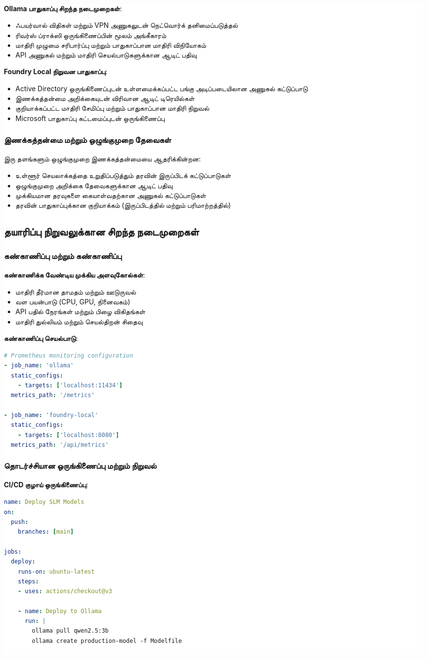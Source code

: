**Ollama பாதுகாப்பு சிறந்த நடைமுறைகள்**:
- ஃபயர்வால் விதிகள் மற்றும் VPN அணுகலுடன் நெட்வொர்க் தனிமைப்படுத்தல்
- ரிவர்ஸ் ப்ராக்ஸி ஒருங்கிணைப்பின் மூலம் அங்கீகாரம்
- மாதிரி முழுமை சரிபார்ப்பு மற்றும் பாதுகாப்பான மாதிரி விநியோகம்
- API அணுகல் மற்றும் மாதிரி செயல்பாடுகளுக்கான ஆடிட் பதிவு

**Foundry Local நிறுவன பாதுகாப்பு**:
- Active Directory ஒருங்கிணைப்புடன் உள்ளமைக்கப்பட்ட பங்கு அடிப்படையிலான அணுகல் கட்டுப்பாடு
- இணக்கத்தன்மை அறிக்கையுடன் விரிவான ஆடிட் டிரெயில்கள்
- குறியாக்கப்பட்ட மாதிரி சேமிப்பு மற்றும் பாதுகாப்பான மாதிரி நிறுவல்
- Microsoft பாதுகாப்பு கட்டமைப்புடன் ஒருங்கிணைப்பு

### இணக்கத்தன்மை மற்றும் ஒழுங்குமுறை தேவைகள்

இரு தளங்களும் ஒழுங்குமுறை இணக்கத்தன்மையை ஆதரிக்கின்றன:
- உள்ளூர் செயலாக்கத்தை உறுதிப்படுத்தும் தரவின் இருப்பிடக் கட்டுப்பாடுகள்
- ஒழுங்குமுறை அறிக்கை தேவைகளுக்கான ஆடிட் பதிவு
- முக்கியமான தரவுகளை கையாள்வதற்கான அணுகல் கட்டுப்பாடுகள்
- தரவின் பாதுகாப்புக்கான குறியாக்கம் (இருப்பிடத்தில் மற்றும் பரிமாற்றத்தில்)

## தயாரிப்பு நிறுவலுக்கான சிறந்த நடைமுறைகள்

### கண்காணிப்பு மற்றும் கண்காணிப்பு

**கண்காணிக்க வேண்டிய முக்கிய அளவுகோல்கள்**:
- மாதிரி தீர்மான தாமதம் மற்றும் ஊடுருவல்
- வள பயன்பாடு (CPU, GPU, நினைவகம்)
- API பதில் நேரங்கள் மற்றும் பிழை விகிதங்கள்
- மாதிரி துல்லியம் மற்றும் செயல்திறன் சிதைவு

**கண்காணிப்பு செயல்பாடு**:

```yaml
# Prometheus monitoring configuration
- job_name: 'ollama'
  static_configs:
    - targets: ['localhost:11434']
  metrics_path: '/metrics'
  
- job_name: 'foundry-local'
  static_configs:
    - targets: ['localhost:8080']
  metrics_path: '/api/metrics'
```

### தொடர்ச்சியான ஒருங்கிணைப்பு மற்றும் நிறுவல்

**CI/CD குழாய் ஒருங்கிணைப்பு**:

```yaml
name: Deploy SLM Models
on:
  push:
    branches: [main]

jobs:
  deploy:
    runs-on: ubuntu-latest
    steps:
    - uses: actions/checkout@v3
    
    - name: Deploy to Ollama
      run: |
        ollama pull qwen2.5:3b
        ollama create production-model -f Modelfile
        
```